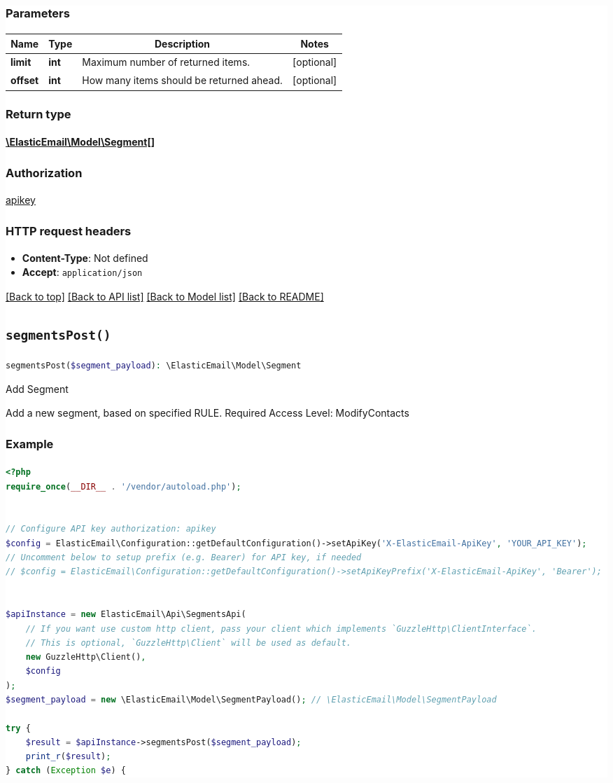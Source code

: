 ```php
```

### Parameters

| Name | Type | Description  | Notes |
| ------------- | ------------- | ------------- | ------------- |
| **limit** | **int**| Maximum number of returned items. | [optional] |
| **offset** | **int**| How many items should be returned ahead. | [optional] |

### Return type

[**\ElasticEmail\Model\Segment[]**](../Model/Segment.md)

### Authorization

[apikey](../../README.md#apikey)

### HTTP request headers

- **Content-Type**: Not defined
- **Accept**: `application/json`

[[Back to top]](#) [[Back to API list]](../../README.md#endpoints)
[[Back to Model list]](../../README.md#models)
[[Back to README]](../../README.md)

## `segmentsPost()`

```php
segmentsPost($segment_payload): \ElasticEmail\Model\Segment
```

Add Segment

Add a new segment, based on specified RULE. Required Access Level: ModifyContacts

### Example

```php
<?php
require_once(__DIR__ . '/vendor/autoload.php');


// Configure API key authorization: apikey
$config = ElasticEmail\Configuration::getDefaultConfiguration()->setApiKey('X-ElasticEmail-ApiKey', 'YOUR_API_KEY');
// Uncomment below to setup prefix (e.g. Bearer) for API key, if needed
// $config = ElasticEmail\Configuration::getDefaultConfiguration()->setApiKeyPrefix('X-ElasticEmail-ApiKey', 'Bearer');


$apiInstance = new ElasticEmail\Api\SegmentsApi(
    // If you want use custom http client, pass your client which implements `GuzzleHttp\ClientInterface`.
    // This is optional, `GuzzleHttp\Client` will be used as default.
    new GuzzleHttp\Client(),
    $config
);
$segment_payload = new \ElasticEmail\Model\SegmentPayload(); // \ElasticEmail\Model\SegmentPayload

try {
    $result = $apiInstance->segmentsPost($segment_payload);
    print_r($result);
} catch (Exception $e) {
```